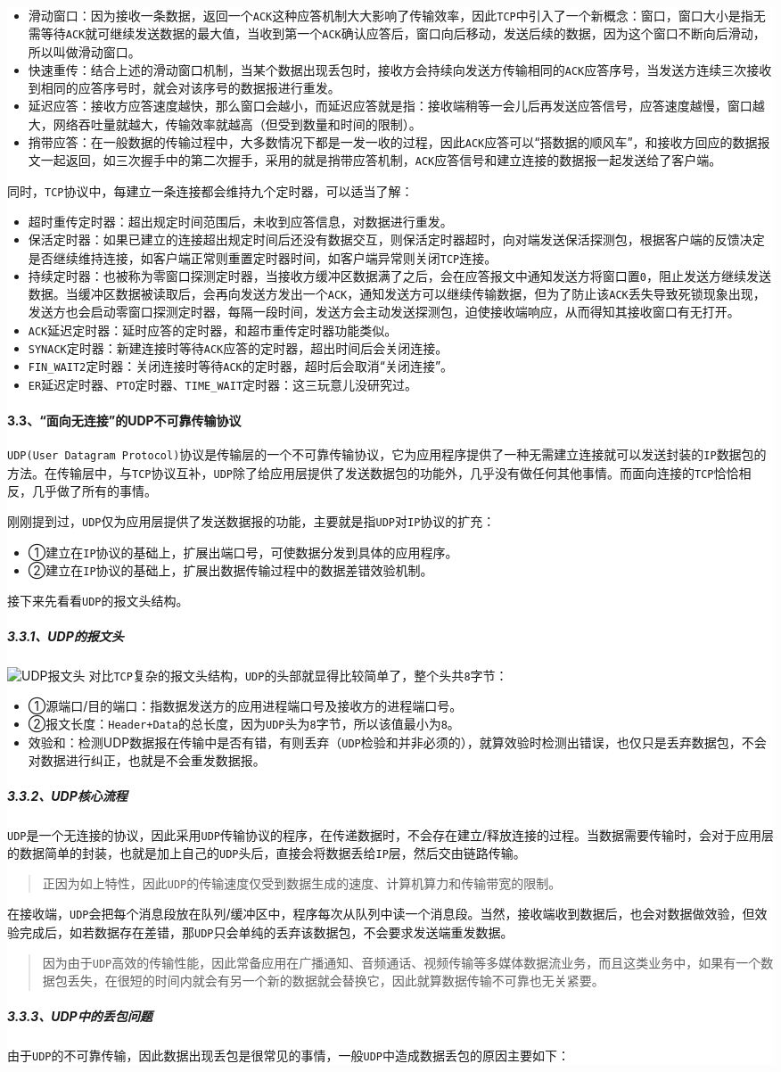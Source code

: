 - 滑动窗口：因为接收一条数据，返回一个`ACK`这种应答机制大大影响了传输效率，因此`TCP`中引入了一个新概念：窗口，窗口大小是指无需等待`ACK`就可继续发送数据的最大值，当收到第一个`ACK`确认应答后，窗口向后移动，发送后续的数据，因为这个窗口不断向后滑动，所以叫做滑动窗口。
- 快速重传：结合上述的滑动窗口机制，当某个数据出现丢包时，接收方会持续向发送方传输相同的`ACK`应答序号，当发送方连续三次接收到相同的应答序号时，就会对该序号的数据报进行重发。
- 延迟应答：接收方应答速度越快，那么窗口会越小，而延迟应答就是指：接收端稍等一会儿后再发送应答信号，应答速度越慢，窗口越大，网络吞吐量就越大，传输效率就越高（但受到数量和时间的限制）。
- 捎带应答：在一般数据的传输过程中，大多数情况下都是一发一收的过程，因此`ACK`应答可以“搭数据的顺风车”，和接收方回应的数据报文一起返回，如三次握手中的第二次握手，采用的就是捎带应答机制，`ACK`应答信号和建立连接的数据报一起发送给了客户端。

同时，`TCP`协议中，每建立一条连接都会维持九个定时器，可以适当了解：

- 超时重传定时器：超出规定时间范围后，未收到应答信息，对数据进行重发。
- 保活定时器：如果已建立的连接超出规定时间后还没有数据交互，则保活定时器超时，向对端发送保活探测包，根据客户端的反馈决定是否继续维持连接，如客户端正常则重置定时器时间，如客户端异常则关闭`TCP`连接。
- 持续定时器：也被称为零窗口探测定时器，当接收方缓冲区数据满了之后，会在应答报文中通知发送方将窗口置`0`，阻止发送方继续发送数据。当缓冲区数据被读取后，会再向发送方发出一个`ACK`，通知发送方可以继续传输数据，但为了防止该`ACK`丢失导致死锁现象出现，发送方也会启动零窗口探测定时器，每隔一段时间，发送方会主动发送探测包，迫使接收端响应，从而得知其接收窗口有无打开。
- `ACK`延迟定时器：延时应答的定时器，和超市重传定时器功能类似。
- `SYNACK`定时器：新建连接时等待`ACK`应答的定时器，超出时间后会关闭连接。
- `FIN_WAIT2`定时器：关闭连接时等待`ACK`的定时器，超时后会取消“关闭连接”。
- `ER`延迟定时器、`PTO`定时器、`TIME_WAIT`定时器：这三玩意儿没研究过。

#### 3.3、“面向无连接”的UDP不可靠传输协议

  `UDP(User Datagram Protocol)`协议是传输层的一个不可靠传输协议，它为应用程序提供了一种无需建立连接就可以发送封装的`IP`数据包的方法。在传输层中，与`TCP`协议互补，`UDP`除了给应用层提供了发送数据包的功能外，几乎没有做任何其他事情。而面向连接的`TCP`恰恰相反，几乎做了所有的事情。

  刚刚提到过，`UDP`仅为应用层提供了发送数据报的功能，主要就是指`UDP`对`IP`协议的扩充：

- ①建立在`IP`协议的基础上，扩展出端口号，可使数据分发到具体的应用程序。
- ②建立在`IP`协议的基础上，扩展出数据传输过程中的数据差错效验机制。

接下来先看看`UDP`的报文头结构。

##### 3.3.1、UDP的报文头

![UDP报文头](谈谈网络.assets/eb183cfa78bc486da0cca97e92cc52dc~tplv-k3u1fbpfcp-jj-mark:3024:0:0:0:q75.awebp)
 对比`TCP`复杂的报文头结构，`UDP`的头部就显得比较简单了，整个头共`8`字节：

- ①源端口/目的端口：指数据发送方的应用进程端口号及接收方的进程端口号。
- ②报文长度：`Header+Data`的总长度，因为`UDP`头为`8`字节，所以该值最小为`8`。
- 效验和：检测UDP数据报在传输中是否有错，有则丢弃（`UDP`检验和并非必须的），就算效验时检测出错误，也仅只是丢弃数据包，不会对数据进行纠正，也就是不会重发数据报。

##### 3.3.2、UDP核心流程

  `UDP`是一个无连接的协议，因此采用`UDP`传输协议的程序，在传递数据时，不会存在建立/释放连接的过程。当数据需要传输时，会对于应用层的数据简单的封装，也就是加上自己的`UDP`头后，直接会将数据丢给`IP`层，然后交由链路传输。

> 正因为如上特性，因此`UDP`的传输速度仅受到数据生成的速度、计算机算力和传输带宽的限制。

  在接收端，`UDP`会把每个消息段放在队列/缓冲区中，程序每次从队列中读一个消息段。当然，接收端收到数据后，也会对数据做效验，但效验完成后，如若数据存在差错，那`UDP`只会单纯的丢弃该数据包，不会要求发送端重发数据。

> 因为由于`UDP`高效的传输性能，因此常备应用在广播通知、音频通话、视频传输等多媒体数据流业务，而且这类业务中，如果有一个数据包丢失，在很短的时间内就会有另一个新的数据就会替换它，因此就算数据传输不可靠也无关紧要。

##### 3.3.3、UDP中的丢包问题

  由于`UDP`的不可靠传输，因此数据出现丢包是很常见的事情，一般`UDP`中造成数据丢包的原因主要如下：
